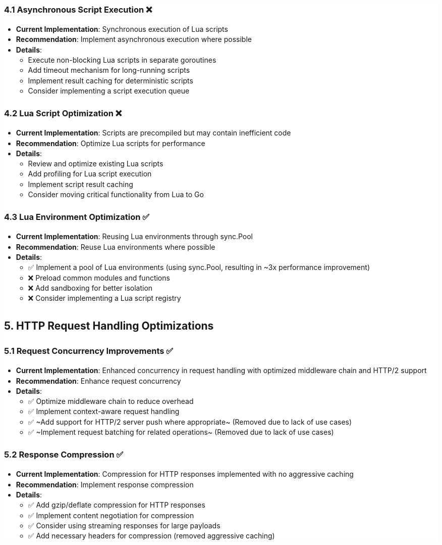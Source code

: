 ### 4.1 Asynchronous Script Execution ❌
- **Current Implementation**: Synchronous execution of Lua scripts
- **Recommendation**: Implement asynchronous execution where possible
- **Details**:
  - Execute non-blocking Lua scripts in separate goroutines
  - Add timeout mechanism for long-running scripts
  - Implement result caching for deterministic scripts
  - Consider implementing a script execution queue

### 4.2 Lua Script Optimization ❌
- **Current Implementation**: Scripts are precompiled but may contain inefficient code
- **Recommendation**: Optimize Lua scripts for performance
- **Details**:
  - Review and optimize existing Lua scripts
  - Add profiling for Lua script execution
  - Implement script result caching
  - Consider moving critical functionality from Lua to Go

### 4.3 Lua Environment Optimization ✅
- **Current Implementation**: Reusing Lua environments through sync.Pool
- **Recommendation**: Reuse Lua environments where possible
- **Details**:
  - ✅ Implement a pool of Lua environments (using sync.Pool, resulting in ~3x performance improvement)
  - ❌ Preload common modules and functions
  - ❌ Add sandboxing for better isolation
  - ❌ Consider implementing a Lua script registry

## 5. HTTP Request Handling Optimizations

### 5.1 Request Concurrency Improvements ✅
- **Current Implementation**: Enhanced concurrency in request handling with optimized middleware chain and HTTP/2 support
- **Recommendation**: Enhance request concurrency
- **Details**:
  - ✅ Optimize middleware chain to reduce overhead
  - ✅ Implement context-aware request handling
  - ✅ ~Add support for HTTP/2 server push where appropriate~ (Removed due to lack of use cases)
  - ✅ ~Implement request batching for related operations~ (Removed due to lack of use cases)

### 5.2 Response Compression ✅
- **Current Implementation**: Compression for HTTP responses implemented with no aggressive caching
- **Recommendation**: Implement response compression
- **Details**:
  - ✅ Add gzip/deflate compression for HTTP responses
  - ✅ Implement content negotiation for compression
  - ✅ Consider using streaming responses for large payloads
  - ✅ Add necessary headers for compression (removed aggressive caching)
